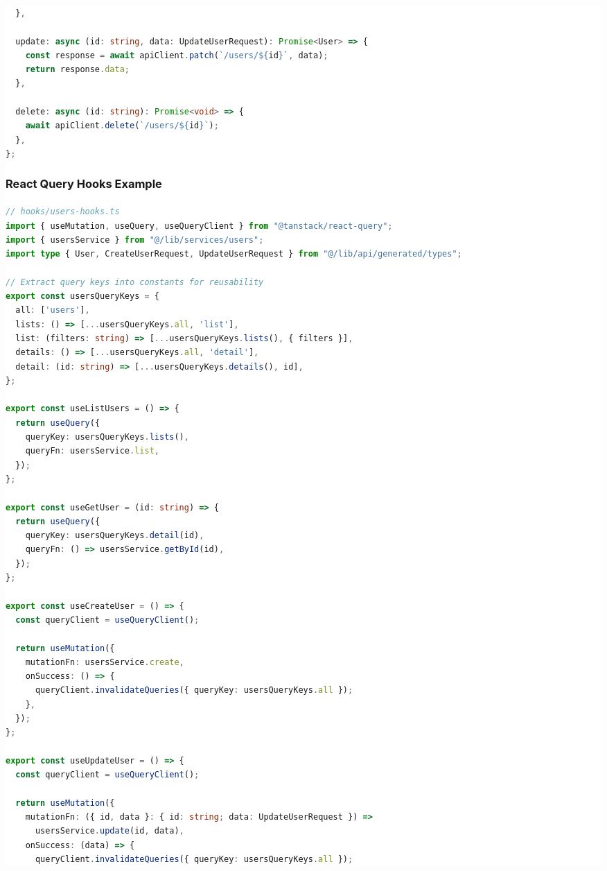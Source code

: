 ```typescript
  },

  update: async (id: string, data: UpdateUserRequest): Promise<User> => {
    const response = await apiClient.patch(`/users/${id}`, data);
    return response.data;
  },

  delete: async (id: string): Promise<void> => {
    await apiClient.delete(`/users/${id}`);
  },
};
```

### React Query Hooks Example

```typescript
// hooks/users-hooks.ts
import { useMutation, useQuery, useQueryClient } from "@tanstack/react-query";
import { usersService } from "@/lib/services/users";
import type { User, CreateUserRequest, UpdateUserRequest } from "@/lib/api/generated/types";

// Extract query keys into constants for reusability
export const usersQueryKeys = {
  all: ['users'],
  lists: () => [...usersQueryKeys.all, 'list'],
  list: (filters: string) => [...usersQueryKeys.lists(), { filters }],
  details: () => [...usersQueryKeys.all, 'detail'],
  detail: (id: string) => [...usersQueryKeys.details(), id],
};

export const useListUsers = () => {
  return useQuery({
    queryKey: usersQueryKeys.lists(),
    queryFn: usersService.list,
  });
};

export const useGetUser = (id: string) => {
  return useQuery({
    queryKey: usersQueryKeys.detail(id),
    queryFn: () => usersService.getById(id),
  });
};

export const useCreateUser = () => {
  const queryClient = useQueryClient();
  
  return useMutation({
    mutationFn: usersService.create,
    onSuccess: () => {
      queryClient.invalidateQueries({ queryKey: usersQueryKeys.all });
    },
  });
};

export const useUpdateUser = () => {
  const queryClient = useQueryClient();
  
  return useMutation({
    mutationFn: ({ id, data }: { id: string; data: UpdateUserRequest }) =>
      usersService.update(id, data),
    onSuccess: (data) => {
      queryClient.invalidateQueries({ queryKey: usersQueryKeys.all });
```